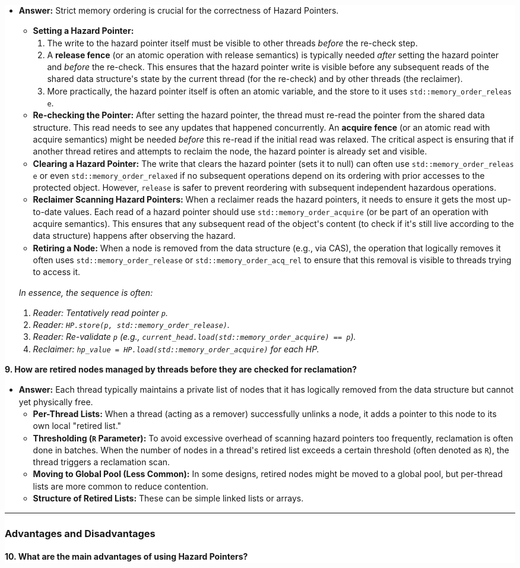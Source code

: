 * **Answer:** Strict memory ordering is crucial for the correctness of Hazard Pointers.
    * **Setting a Hazard Pointer:**
        1.  The write to the hazard pointer itself must be visible to other threads *before* the re-check step.
        2.  A **release fence** (or an atomic operation with release semantics) is typically needed *after* setting the hazard pointer and *before* the re-check. This ensures that the hazard pointer write is visible before any subsequent reads of the shared data structure's state by the current thread (for the re-check) and by other threads (the reclaimer).
        3.  More practically, the hazard pointer itself is often an atomic variable, and the store to it uses `std::memory_order_release`.
    * **Re-checking the Pointer:** After setting the hazard pointer, the thread must re-read the pointer from the shared data structure. This read needs to see any updates that happened concurrently. An **acquire fence** (or an atomic read with acquire semantics) might be needed *before* this re-read if the initial read was relaxed. The critical aspect is ensuring that if another thread retires and attempts to reclaim the node, the hazard pointer is already set and visible.
    * **Clearing a Hazard Pointer:** The write that clears the hazard pointer (sets it to null) can often use `std::memory_order_release` or even `std::memory_order_relaxed` if no subsequent operations depend on its ordering with prior accesses to the protected object. However, `release` is safer to prevent reordering with subsequent independent hazardous operations.
    * **Reclaimer Scanning Hazard Pointers:** When a reclaimer reads the hazard pointers, it needs to ensure it gets the most up-to-date values. Each read of a hazard pointer should use `std::memory_order_acquire` (or be part of an operation with acquire semantics). This ensures that any subsequent read of the object's content (to check if it's still live according to the data structure) happens after observing the hazard.
    * **Retiring a Node:** When a node is removed from the data structure (e.g., via CAS), the operation that logically removes it often uses `std::memory_order_release` or `std::memory_order_acq_rel` to ensure that this removal is visible to threads trying to access it.

    *In essence, the sequence is often:*
    1.  *Reader: Tentatively read pointer `p`.*
    2.  *Reader: `HP.store(p, std::memory_order_release)`.*
    3.  *Reader: Re-validate `p` (e.g., `current_head.load(std::memory_order_acquire) == p`).*
    4.  *Reclaimer: `hp_value = HP.load(std::memory_order_acquire)` for each HP.*

**9. How are retired nodes managed by threads before they are checked for reclamation?**

* **Answer:** Each thread typically maintains a private list of nodes that it has logically removed from the data structure but cannot yet physically free.
    * **Per-Thread Lists:** When a thread (acting as a remover) successfully unlinks a node, it adds a pointer to this node to its own local "retired list."
    * **Thresholding (`R` Parameter):** To avoid excessive overhead of scanning hazard pointers too frequently, reclamation is often done in batches. When the number of nodes in a thread's retired list exceeds a certain threshold (often denoted as `R`), the thread triggers a reclamation scan.
    * **Moving to Global Pool (Less Common):** In some designs, retired nodes might be moved to a global pool, but per-thread lists are more common to reduce contention.
    * **Structure of Retired Lists:** These can be simple linked lists or arrays.

---

### **Advantages and Disadvantages**

**10. What are the main advantages of using Hazard Pointers?**
